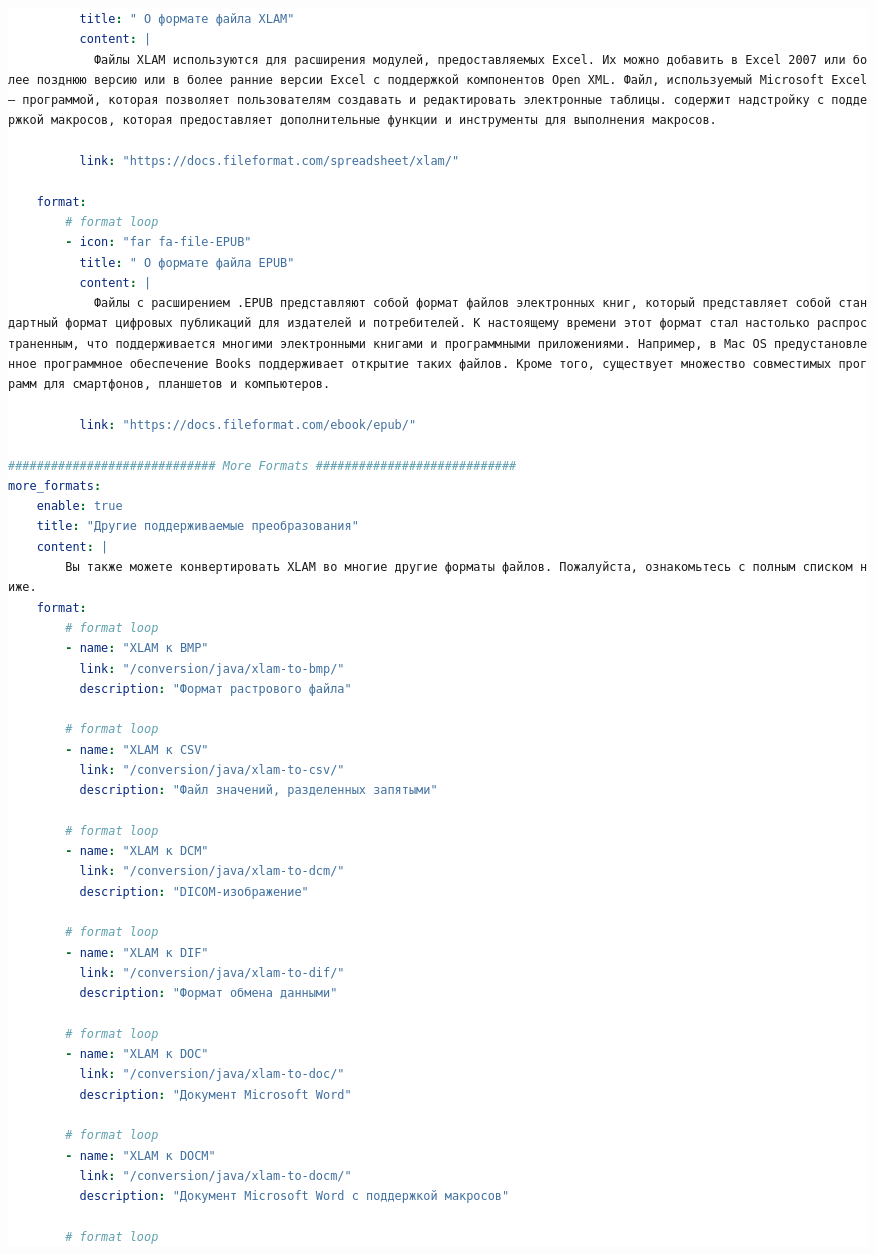 ```yaml
          title: " О формате файла XLAM"
          content: |
            Файлы XLAM используются для расширения модулей, предоставляемых Excel. Их можно добавить в Excel 2007 или более позднюю версию или в более ранние версии Excel с поддержкой компонентов Open XML. Файл, используемый Microsoft Excel — программой, которая позволяет пользователям создавать и редактировать электронные таблицы. содержит надстройку с поддержкой макросов, которая предоставляет дополнительные функции и инструменты для выполнения макросов.

          link: "https://docs.fileformat.com/spreadsheet/xlam/"

    format:
        # format loop
        - icon: "far fa-file-EPUB"
          title: " О формате файла EPUB"
          content: |
            Файлы с расширением .EPUB представляют собой формат файлов электронных книг, который представляет собой стандартный формат цифровых публикаций для издателей и потребителей. К настоящему времени этот формат стал настолько распространенным, что поддерживается многими электронными книгами и программными приложениями. Например, в Mac OS предустановленное программное обеспечение Books поддерживает открытие таких файлов. Кроме того, существует множество совместимых программ для смартфонов, планшетов и компьютеров.

          link: "https://docs.fileformat.com/ebook/epub/"

############################# More Formats ############################
more_formats:
    enable: true
    title: "Другие поддерживаемые преобразования"
    content: |
        Вы также можете конвертировать XLAM во многие другие форматы файлов. Пожалуйста, ознакомьтесь с полным списком ниже.
    format: 
        # format loop
        - name: "XLAM к BMP"
          link: "/conversion/java/xlam-to-bmp/"
          description: "Формат растрового файла"

        # format loop
        - name: "XLAM к CSV"
          link: "/conversion/java/xlam-to-csv/"
          description: "Файл значений, разделенных запятыми"

        # format loop
        - name: "XLAM к DCM"
          link: "/conversion/java/xlam-to-dcm/"
          description: "DICOM-изображение"

        # format loop
        - name: "XLAM к DIF"
          link: "/conversion/java/xlam-to-dif/"
          description: "Формат обмена данными"

        # format loop
        - name: "XLAM к DOC"
          link: "/conversion/java/xlam-to-doc/"
          description: "Документ Microsoft Word"

        # format loop
        - name: "XLAM к DOCM"
          link: "/conversion/java/xlam-to-docm/"
          description: "Документ Microsoft Word с поддержкой макросов"

        # format loop
```